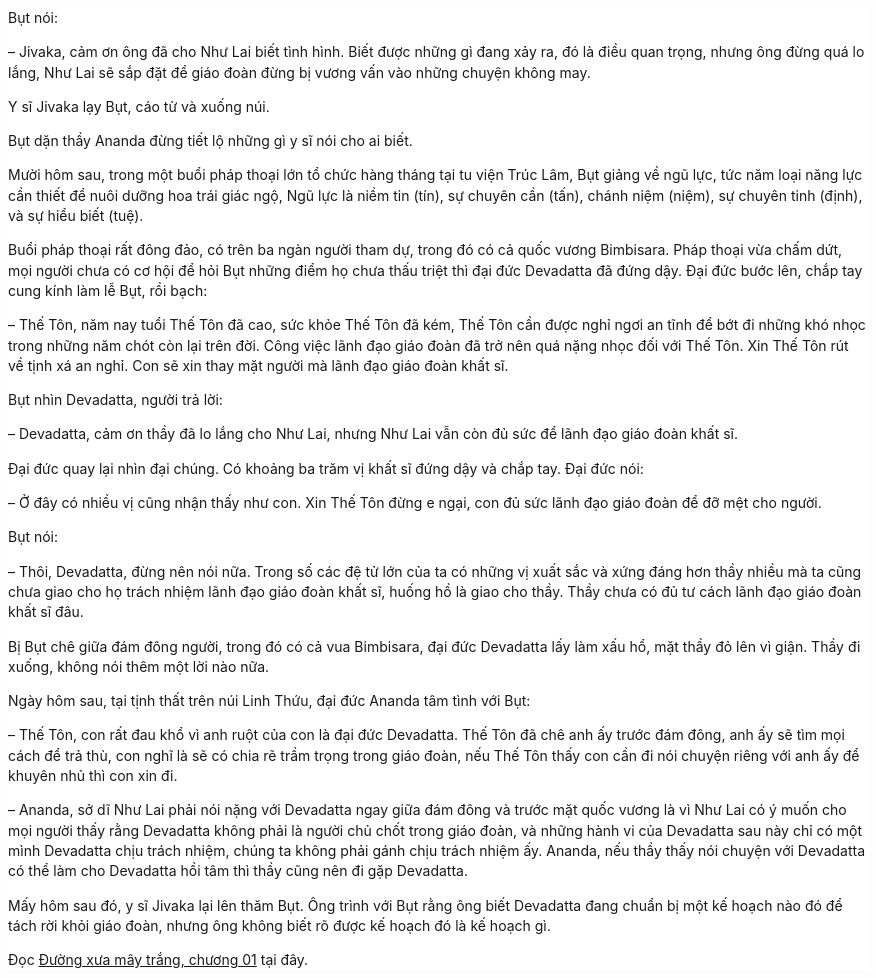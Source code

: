 Bụt nói:

– Jivaka, cảm ơn ông đã cho Như Lai biết tình hình. Biết được những gì đang xảy ra, đó là điều quan trọng, nhưng ông đừng quá lo lắng, Như Lai sẽ sắp đặt để giáo đoàn đừng bị vương vấn vào những chuyện không may.

Y sĩ Jivaka lạy Bụt, cáo từ và xuống núi.

Bụt dặn thầy Ananda đừng tiết lộ những gì y sĩ nói cho ai biết.

Mười hôm sau, trong một buổi pháp thoại lớn tổ chức hàng tháng tại tu viện Trúc Lâm, Bụt giảng về ngũ lực, tức năm loại năng lực cần thiết để nuôi dưỡng hoa trái giác ngộ, Ngũ lực là niềm tin (tín), sự chuyên cần (tấn), chánh niệm (niệm), sự chuyên tinh (định), và sự hiểu biết (tuệ).

Buổi pháp thoại rất đông đảo, có trên ba ngàn người tham dự, trong đó có cả quốc vương Bimbisara. Pháp thoại vừa chấm dứt, mọi người chưa có cơ hội để hỏi Bụt những điểm họ chưa thấu triệt thì đại đức Devadatta đã đứng dậy. Đại đức bước lên, chắp tay cung kính làm lễ Bụt, rồi bạch:

– Thế Tôn, năm nay tuổi Thế Tôn đã cao, sức khỏe Thế Tôn đã kém, Thế Tôn cần được nghỉ ngơi an tĩnh để bớt đi những khó nhọc trong những năm chót còn lại trên đời. Công việc lãnh đạo giáo đoàn đã trở nên quá nặng nhọc đối với Thế Tôn. Xin Thế Tôn rút về tịnh xá an nghỉ. Con sẽ xin thay mặt người mà lãnh đạo giáo đoàn khất sĩ.

Bụt nhìn Devadatta, người trả lời:

– Devadatta, cảm ơn thầy đã lo lắng cho Như Lai, nhưng Như Lai vẫn còn đủ sức để lãnh đạo giáo đoàn khất sĩ.

Đại đức quay lại nhìn đại chúng. Có khoảng ba trăm vị khất sĩ đứng dậy và chắp tay. Đại đức nói:

– Ở đây có nhiều vị cũng nhận thấy như con. Xin Thế Tôn đừng e ngại, con đủ sức lãnh đạo giáo đoàn để đỡ mệt cho người.

Bụt nói:

– Thôi, Devadatta, đừng nên nói nữa. Trong số các đệ tử lớn của ta có những vị xuất sắc và xứng đáng hơn thầy nhiều mà ta cũng chưa giao cho họ trách nhiệm lãnh đạo giáo đoàn khất sĩ, huống hồ là giao cho thầy. Thầy chưa có đủ tư cách lãnh đạo giáo đoàn khất sĩ đâu.

Bị Bụt chê giữa đám đông người, trong đó có cả vua Bimbisara, đại đức Devadatta lấy làm xấu hổ, mặt thầy đỏ lên vì giận. Thầy đi xuống, không nói thêm một lời nào nữa.

Ngày hôm sau, tại tịnh thất trên núi Linh Thứu, đại đức Ananda tâm tình với Bụt:

– Thế Tôn, con rất đau khổ vì anh ruột của con là đại đức Devadatta. Thế Tôn đã chê anh ấy trước đám đông, anh ấy sẽ tìm mọi cách để trả thù, con nghĩ là sẽ có chia rẽ trầm trọng trong giáo đoàn, nếu Thế Tôn thấy con cần đi nói chuyện riêng với anh ấy để khuyên nhủ thì con xin đi.

– Ananda, sở dĩ Như Lai phải nói nặng với Devadatta ngay giữa đám đông và trước mặt quốc vương là vì Như Lai có ý muốn cho mọi người thấy rằng Devadatta không phải là người chủ chốt trong giáo đoàn, và những hành vi của Devadatta sau này chỉ có một mình Devadatta chịu trách nhiệm, chúng ta không phải gánh chịu trách nhiệm ấy. Ananda, nếu thầy thấy nói chuyện với Devadatta có thể làm cho Devadatta hồi tâm thì thầy cũng nên đi gặp Devadatta.

Mấy hôm sau đó, y sĩ Jivaka lại lên thăm Bụt. Ông trình với Bụt rằng ông biết Devadatta đang chuẩn bị một kế hoạch nào đó để tách rời khỏi giáo đoàn, nhưng ông không biết rõ được kế hoạch đó là kế hoạch gì.

Đọc [Đường xưa mây trắng, chương 01](https://nhavantuonglai.com/article/thich-nhat-hanh-duong-xua-may-trang-chuong-01) tại đây.
